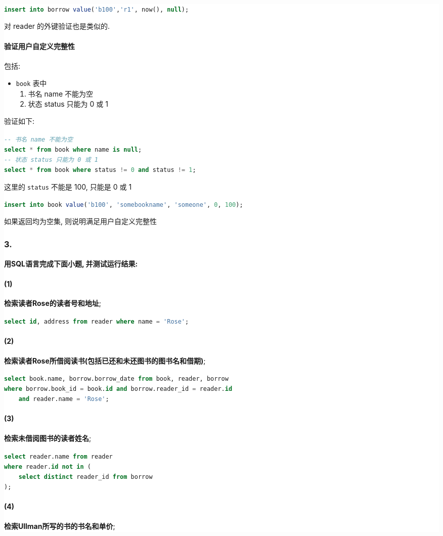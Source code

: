```sql
insert into borrow value('b100','r1', now(), null);
```

对 reader 的外键验证也是类似的.

#### 验证用户自定义完整性

包括:
- `book` 表中
  1. 书名 name 不能为空
  2. 状态 status 只能为 0 或 1

验证如下:
```sql
-- 书名 name 不能为空
select * from book where name is null;
-- 状态 status 只能为 0 或 1
select * from book where status != 0 and status != 1;
```

这里的 `status` 不能是 100, 只能是 0 或 1
```sql
insert into book value('b100', 'somebookname', 'someone', 0, 100);
```

如果返回均为空集, 则说明满足用户自定义完整性

### 3.
**用SQL语言完成下面小题, 并测试运行结果:**

#### (1)
**检索读者Rose的读者号和地址**;

```sql
select id, address from reader where name = 'Rose';
```
#### (2)
**检索读者Rose所借阅读书(包括已还和未还图书的图书名和借期)**;

```sql
select book.name, borrow.borrow_date from book, reader, borrow
where borrow.book_id = book.id and borrow.reader_id = reader.id
    and reader.name = 'Rose';
```

#### (3)
**检索未借阅图书的读者姓名**;

```sql
select reader.name from reader
where reader.id not in (
    select distinct reader_id from borrow
);
```

#### (4)
**检索Ullman所写的书的书名和单价**;

